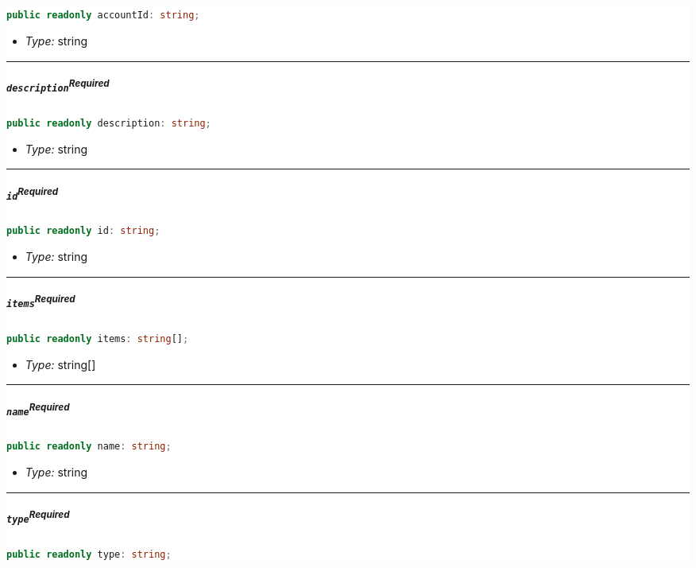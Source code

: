```typescript
public readonly accountId: string;
```

- *Type:* string

---

##### `description`<sup>Required</sup> <a name="description" id="@cdktf/provider-cloudflare.teamsList.TeamsList.property.description"></a>

```typescript
public readonly description: string;
```

- *Type:* string

---

##### `id`<sup>Required</sup> <a name="id" id="@cdktf/provider-cloudflare.teamsList.TeamsList.property.id"></a>

```typescript
public readonly id: string;
```

- *Type:* string

---

##### `items`<sup>Required</sup> <a name="items" id="@cdktf/provider-cloudflare.teamsList.TeamsList.property.items"></a>

```typescript
public readonly items: string[];
```

- *Type:* string[]

---

##### `name`<sup>Required</sup> <a name="name" id="@cdktf/provider-cloudflare.teamsList.TeamsList.property.name"></a>

```typescript
public readonly name: string;
```

- *Type:* string

---

##### `type`<sup>Required</sup> <a name="type" id="@cdktf/provider-cloudflare.teamsList.TeamsList.property.type"></a>

```typescript
public readonly type: string;
```

